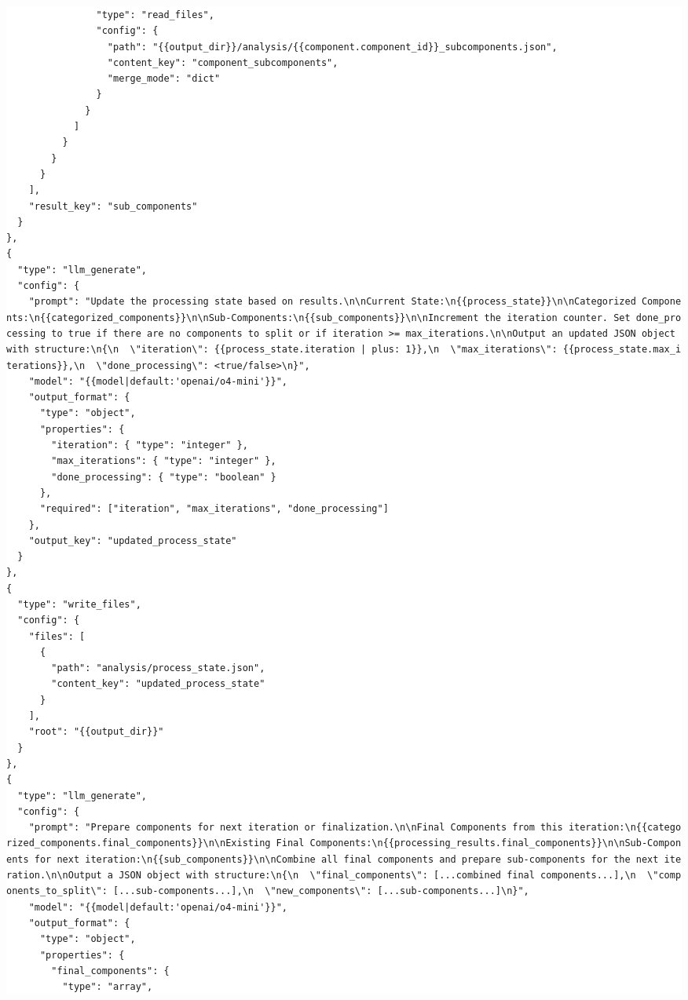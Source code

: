                     "type": "read_files",
                    "config": {
                      "path": "{{output_dir}}/analysis/{{component.component_id}}_subcomponents.json",
                      "content_key": "component_subcomponents",
                      "merge_mode": "dict"
                    }
                  }
                ]
              }
            }
          }
        ],
        "result_key": "sub_components"
      }
    },
    {
      "type": "llm_generate",
      "config": {
        "prompt": "Update the processing state based on results.\n\nCurrent State:\n{{process_state}}\n\nCategorized Components:\n{{categorized_components}}\n\nSub-Components:\n{{sub_components}}\n\nIncrement the iteration counter. Set done_processing to true if there are no components to split or if iteration >= max_iterations.\n\nOutput an updated JSON object with structure:\n{\n  \"iteration\": {{process_state.iteration | plus: 1}},\n  \"max_iterations\": {{process_state.max_iterations}},\n  \"done_processing\": <true/false>\n}",
        "model": "{{model|default:'openai/o4-mini'}}",
        "output_format": {
          "type": "object",
          "properties": {
            "iteration": { "type": "integer" },
            "max_iterations": { "type": "integer" },
            "done_processing": { "type": "boolean" }
          },
          "required": ["iteration", "max_iterations", "done_processing"]
        },
        "output_key": "updated_process_state"
      }
    },
    {
      "type": "write_files",
      "config": {
        "files": [
          {
            "path": "analysis/process_state.json",
            "content_key": "updated_process_state"
          }
        ],
        "root": "{{output_dir}}"
      }
    },
    {
      "type": "llm_generate",
      "config": {
        "prompt": "Prepare components for next iteration or finalization.\n\nFinal Components from this iteration:\n{{categorized_components.final_components}}\n\nExisting Final Components:\n{{processing_results.final_components}}\n\nSub-Components for next iteration:\n{{sub_components}}\n\nCombine all final components and prepare sub-components for the next iteration.\n\nOutput a JSON object with structure:\n{\n  \"final_components\": [...combined final components...],\n  \"components_to_split\": [...sub-components...],\n  \"new_components\": [...sub-components...]\n}",
        "model": "{{model|default:'openai/o4-mini'}}",
        "output_format": {
          "type": "object",
          "properties": {
            "final_components": {
              "type": "array",
